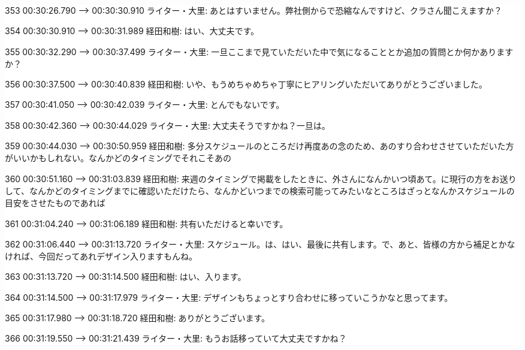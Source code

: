 353
00:30:26.790 --> 00:30:30.910
ライター・大里: あとはすいません。弊社側からで恐縮なんですけど、クラさん聞こえますか？

354
00:30:30.910 --> 00:30:31.989
経田和樹: はい、大丈夫です。

355
00:30:32.290 --> 00:30:37.499
ライター・大里: 一旦ここまで見ていただいた中で気になることとか追加の質問とか何かありますか？

356
00:30:37.500 --> 00:30:40.839
経田和樹: いや、もうめちゃめちゃ丁寧にヒアリングいただいてありがとうございました。

357
00:30:41.050 --> 00:30:42.039
ライター・大里: とんでもないです。

358
00:30:42.360 --> 00:30:44.029
ライター・大里: 大丈夫そうですかね？一旦は。

359
00:30:44.030 --> 00:30:50.959
経田和樹: 多分スケジュールのところだけ再度あの念のため、あのすり合わせさせていただいた方がいいかもしれない。なんかどのタイミングでそれこそあの

360
00:30:51.160 --> 00:31:03.839
経田和樹: 来週のタイミングで掲載をしたときに、外さんになんかいつ頃あて。に現行の方をお送りして、なんかどのタイミングまでに確認いただけたら、なんかどいつまでの検索可能ってみたいなところはざっとなんかスケジュールの目安をさせたものであれば

361
00:31:04.240 --> 00:31:06.189
経田和樹: 共有いただけると幸いです。

362
00:31:06.440 --> 00:31:13.720
ライター・大里: スケジュール。は、はい、最後に共有します。で、あと、皆様の方から補足とかなければ、今回だってあれデザイン入りますもんね。

363
00:31:13.720 --> 00:31:14.500
経田和樹: はい、入ります。

364
00:31:14.500 --> 00:31:17.979
ライター・大里: デザインもちょっとすり合わせに移っていこうかなと思ってます。

365
00:31:17.980 --> 00:31:18.720
経田和樹: ありがとうございます。

366
00:31:19.550 --> 00:31:21.439
ライター・大里: もうお話移っていて大丈夫ですかね？
